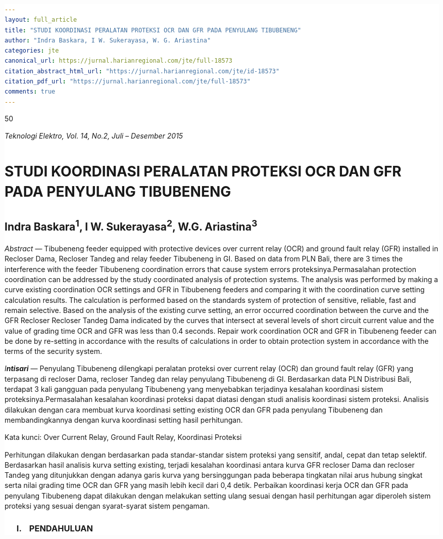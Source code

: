 ```yaml
---
layout: full_article
title: "STUDI KOORDINASI PERALATAN PROTEKSI OCR DAN GFR PADA PENYULANG TIBUBENENG"
author: "Indra Baskara, I W. Sukerayasa, W. G. Ariastina"
categories: jte
canonical_url: https://jurnal.harianregional.com/jte/full-18573 
citation_abstract_html_url: "https://jurnal.harianregional.com/jte/id-18573"
citation_pdf_url: "https://jurnal.harianregional.com/jte/full-18573"  
comments: true
---
```


<p><span class="font11">50</span></p>
<p><span class="font10" style="font-style:italic;">Teknologi Elektro, Vol. 14, No.2, Juli – Desember 2015</span></p><a name="caption1"></a>
<h1><a name="bookmark0"></a><span class="font12" style="font-weight:bold;"><a name="bookmark1"></a>STUDI KOORDINASI PERALATAN PROTEKSI OCR DAN GFR PADA PENYULANG TIBUBENENG</span></h1>
<h2><a name="bookmark2"></a><span class="font11"><a name="bookmark3"></a>Indra Baskara<sup>1</sup>, I W. Sukerayasa<sup>2</sup>, W.G. Ariastina<sup>3</sup></span></h2>
<p><span class="font10" style="font-style:italic;">Abstract</span><span class="font10"> — </span><span class="font9">T</span><span class="font10">ibubeneng feeder equipped with protective devices over current relay (OCR) and ground fault relay (GFR) installed in Recloser Dama, Recloser Tandeg and relay feeder Tibubeneng in GI. Based on data from PLN Bali, there are 3 times the interference with the feeder Tibubeneng coordination errors that cause system errors proteksinya.Permasalahan protection coordination can be addressed by the study coordinated analysis of protection systems. The analysis was performed by making a curve existing coordination OCR settings and GFR in Tibubeneng feeders and comparing it with the coordination curve setting calculation results. The calculation is performed based on the standards system of protection of sensitive, reliable, fast and remain selective. Based on the analysis of the existing curve setting, an error occurred coordination between the curve and the GFR Recloser Recloser Tandeg Dama indicated by the curves that intersect at several levels of short circuit current value and the value of grading time OCR and GFR was less than 0.4 seconds. Repair work coordination OCR and GFR in Tibubeneng feeder can be done by re-setting in accordance with the results of calculations in order to obtain protection system in accordance with the terms of the security system.</span></p>
<p><span class="font10" style="font-style:italic;">I</span><span class="font10" style="font-weight:bold;font-style:italic;">ntisari</span><span class="font10"> — Penyulang Tibubeneng dilengkapi peralatan proteksi over current relay (OCR) dan ground fault relay (GFR) yang terpasang di recloser Dama, recloser Tandeg dan relay penyulang Tibubeneng di GI. Berdasarkan data PLN Distribusi Bali, terdapat 3 kali gangguan pada penyulang Tibubeneng yang menyebabkan terjadinya kesalahan koordinasi sistem proteksinya.Permasalahan kesalahan koordinasi proteksi dapat diatasi dengan studi analisis koordinasi sistem proteksi. Analisis dilakukan dengan cara membuat kurva koordinasi setting existing OCR dan GFR pada penyulang Tibubeneng dan membandingkannya dengan kurva koordinasi setting hasil perhitungan.</span></p>
<p><span class="font10">Kata kunci: Over Current Relay, Ground Fault Relay, Koordinasi Proteksi</span></p>
<p><span class="font10">Perhitungan dilakukan dengan berdasarkan pada standar-standar sistem proteksi yang sensitif, andal, cepat dan tetap selektif. Berdasarkan hasil analisis kurva setting existing, terjadi kesalahan koordinasi antara kurva GFR recloser Dama dan recloser Tandeg yang ditunjukkan dengan adanya garis kurva yang bersinggungan pada beberapa tingkatan nilai arus hubung singkat serta nilai grading time OCR dan GFR yang masih lebih kecil dari 0,4 detik. Perbaikan koordinasi kerja OCR dan GFR pada penyulang Tibubeneng dapat dilakukan dengan melakukan setting ulang sesuai dengan hasil perhitungan agar diperoleh sistem proteksi yang sesuai dengan syarat-syarat sistem pengaman.</span></p>
<ul style="list-style:none;"><li>
<h3><a name="bookmark4"></a><span class="font10" style="font-weight:bold;"><a name="bookmark5"></a>I. &nbsp;&nbsp;&nbsp;PENDAHULUAN</span></h3></li></ul>